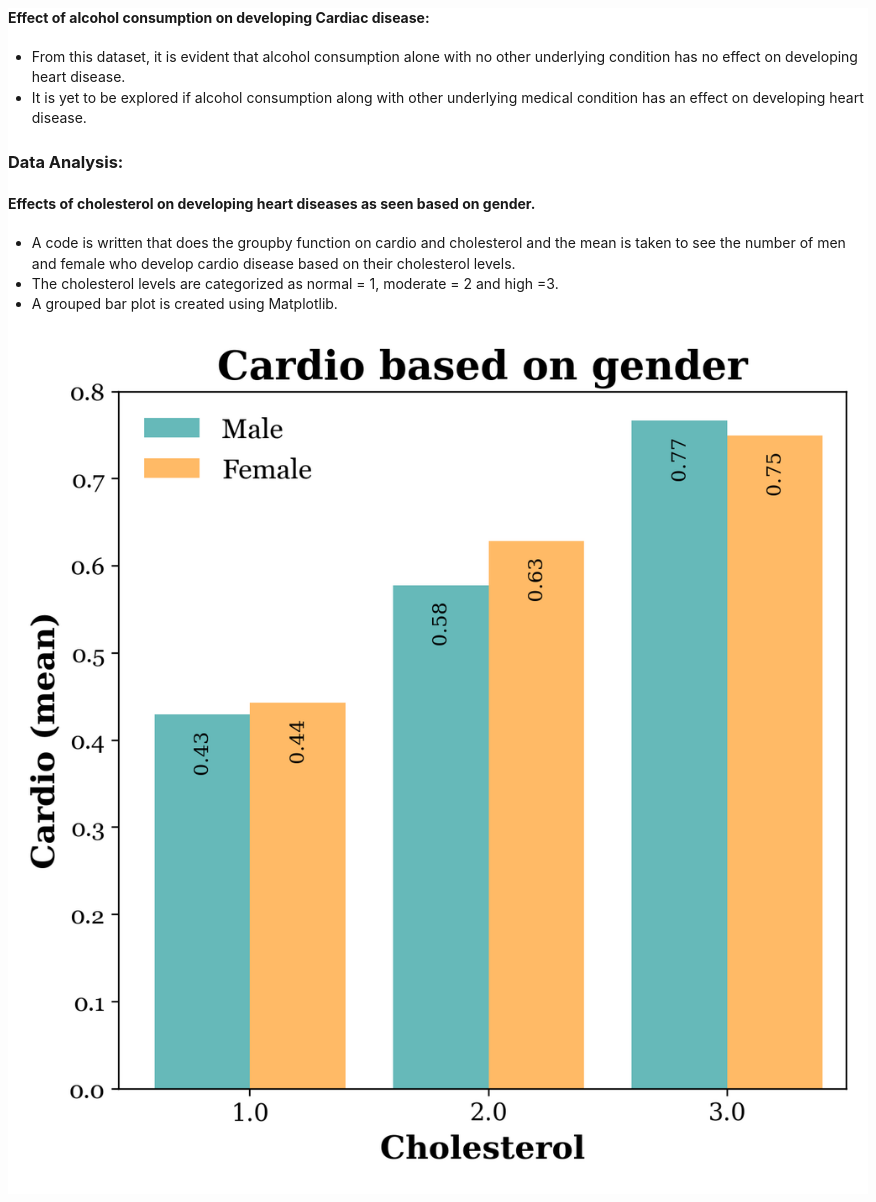 #### Effect of alcohol consumption on developing Cardiac disease:
* From this dataset, it is evident that alcohol consumption alone with no other underlying condition has no effect on developing heart disease.
* It is yet to be explored if alcohol consumption along with other underlying medical condition has an effect on developing heart disease.

### Data Analysis:

#### Effects of cholesterol on developing heart diseases as seen based on gender.
* A code is written that does the groupby function on cardio and cholesterol and the mean is taken to see the number of men and female who develop cardio disease based on their cholesterol levels.
* The cholesterol levels are categorized as normal = 1, moderate = 2 and high =3.
* A grouped bar plot is created using Matplotlib.

![Cholesterol-Gender](Images/Images_NN/Cardio_cholesterol_gender.png)
